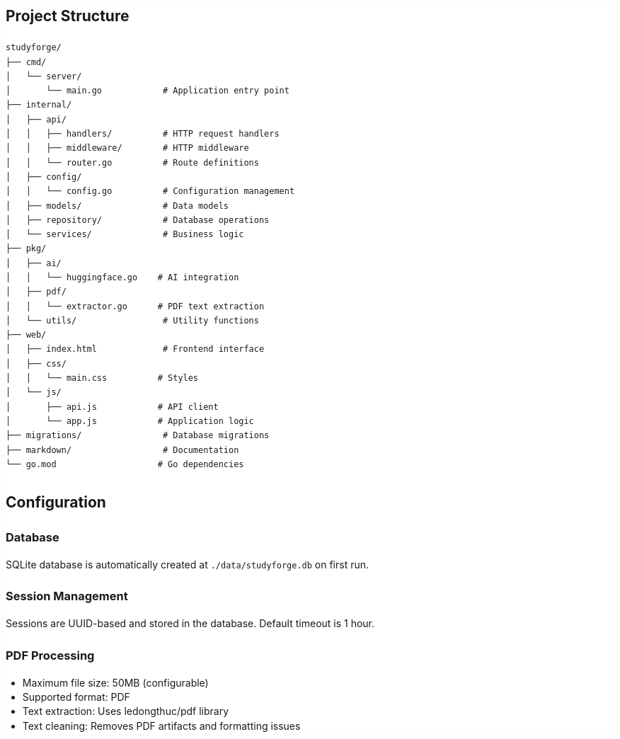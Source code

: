 ## Project Structure

```
studyforge/
├── cmd/
│   └── server/
│       └── main.go            # Application entry point
├── internal/
│   ├── api/
│   │   ├── handlers/          # HTTP request handlers
│   │   ├── middleware/        # HTTP middleware
│   │   └── router.go          # Route definitions
│   ├── config/
│   │   └── config.go          # Configuration management
│   ├── models/                # Data models
│   ├── repository/            # Database operations
│   └── services/              # Business logic
├── pkg/
│   ├── ai/
│   │   └── huggingface.go    # AI integration
│   ├── pdf/
│   │   └── extractor.go      # PDF text extraction
│   └── utils/                 # Utility functions
├── web/
│   ├── index.html             # Frontend interface
│   ├── css/
│   │   └── main.css          # Styles
│   └── js/
│       ├── api.js            # API client
│       └── app.js            # Application logic
├── migrations/                # Database migrations
├── markdown/                  # Documentation
└── go.mod                    # Go dependencies
```

## Configuration

### Database

SQLite database is automatically created at `./data/studyforge.db` on first run.

### Session Management

Sessions are UUID-based and stored in the database. Default timeout is 1 hour.

### PDF Processing

- Maximum file size: 50MB (configurable)
- Supported format: PDF
- Text extraction: Uses ledongthuc/pdf library
- Text cleaning: Removes PDF artifacts and formatting issues
